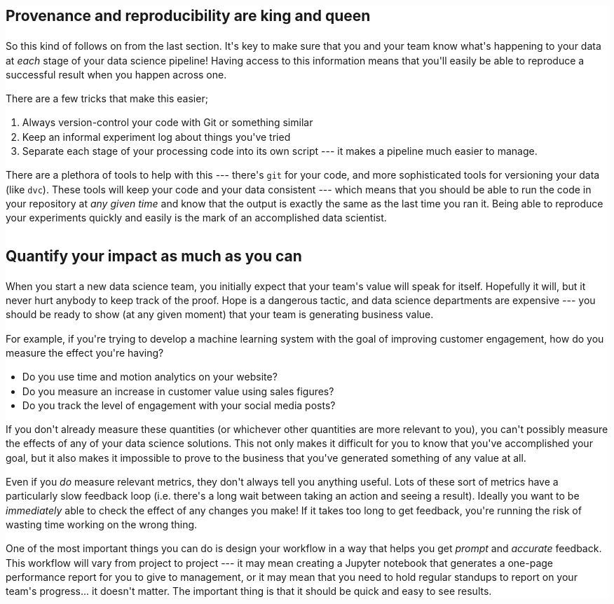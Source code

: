 
## Provenance and reproducibility are king and queen

So this kind of follows on from the last section. It's key to make sure that
you and your team know what's happening to your data at *each* stage of your
data science pipeline! Having access to this information means that you'll
easily be able to reproduce a successful result when you happen across one.

There are a few tricks that make this easier;

1. Always version-control your code with Git or something similar
2. Keep an informal experiment log about things you've tried
3. Separate each stage of your processing code into its own script --- it makes
   a pipeline much easier to manage.

There are a plethora of tools to help with this --- there's `git` for your
code, and more sophisticated tools for versioning your data (like `dvc`).
These tools will keep your code and your data consistent --- which means that
you should be able to run the code in your repository at *any given time* and
know that the output is exactly the same as the last time you ran it. Being
able to reproduce your experiments quickly and easily is the mark of an
accomplished data scientist.


## Quantify your impact as much as you can

When you start a new data science team, you initially expect that your team's
value will speak for itself. Hopefully it will, but it never hurt anybody to
keep track of the proof. Hope is a dangerous tactic, and data science
departments are expensive --- you should be ready to show (at any given moment)
that your team is generating business value.

For example, if you're trying to develop a machine learning system with the
goal of improving customer engagement, how do you measure the effect you're
having?

* Do you use time and motion analytics on your website?
* Do you measure an increase in customer value using sales figures?
* Do you track the level of engagement with your social media posts?

If you don't already measure these quantities (or whichever other quantities
are more relevant to you), you can't possibly measure the effects of any of
your data science solutions. This not only makes it difficult for you to know
that you've accomplished your goal, but it also makes it impossible to prove to
the business that you've generated something of any value at all.

Even if you *do* measure relevant metrics, they don't always tell you anything
useful. Lots of these sort of metrics have a particularly slow feedback loop
(i.e. there's a long wait between taking an action and seeing a result).
Ideally you want to be *immediately* able to check the effect of any changes
you make! If it takes too long to get feedback, you're running the risk of
wasting time working on the wrong thing.

One of the most important things you can do is design your workflow in a way
that helps you get *prompt* and *accurate* feedback. This workflow will vary
from project to project --- it may mean creating a Jupyter notebook that
generates a one-page performance report for you to give to management, or it
may mean that you need to hold regular standups to report on your team's
progress... it doesn't matter. The important thing is that it should be quick
and easy to see results.
